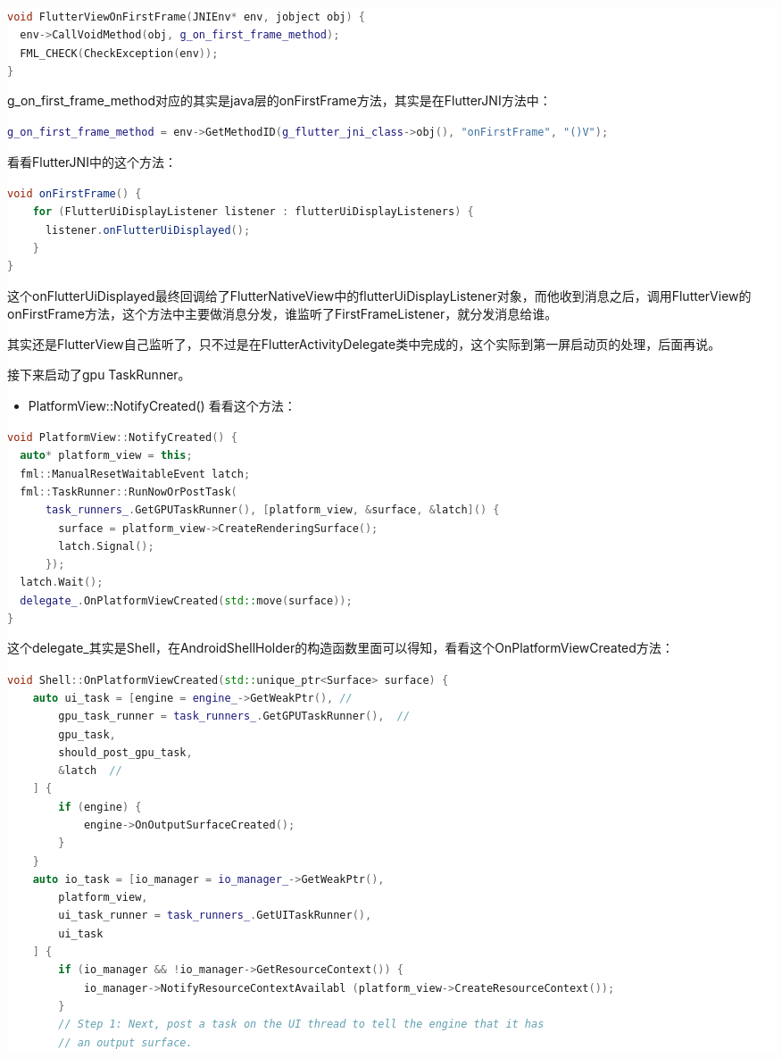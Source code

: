 ```c++
void FlutterViewOnFirstFrame(JNIEnv* env, jobject obj) {
  env->CallVoidMethod(obj, g_on_first_frame_method);
  FML_CHECK(CheckException(env));
}
```
g_on_first_frame_method对应的其实是java层的onFirstFrame方法，其实是在FlutterJNI方法中：

```c++
g_on_first_frame_method = env->GetMethodID(g_flutter_jni_class->obj(), "onFirstFrame", "()V");
```

看看FlutterJNI中的这个方法：

```java
void onFirstFrame() {
    for (FlutterUiDisplayListener listener : flutterUiDisplayListeners) {
      listener.onFlutterUiDisplayed();
    }
}
```

这个onFlutterUiDisplayed最终回调给了FlutterNativeView中的flutterUiDisplayListener对象，而他收到消息之后，调用FlutterView的onFirstFrame方法，这个方法中主要做消息分发，谁监听了FirstFrameListener，就分发消息给谁。

其实还是FlutterView自己监听了，只不过是在FlutterActivityDelegate类中完成的，这个实际到第一屏启动页的处理，后面再说。

接下来启动了gpu TaskRunner。

- PlatformView::NotifyCreated()
看看这个方法：

```c++
void PlatformView::NotifyCreated() {
  auto* platform_view = this;
  fml::ManualResetWaitableEvent latch;
  fml::TaskRunner::RunNowOrPostTask(
      task_runners_.GetGPUTaskRunner(), [platform_view, &surface, &latch]() {
        surface = platform_view->CreateRenderingSurface();
        latch.Signal();
      });
  latch.Wait();
  delegate_.OnPlatformViewCreated(std::move(surface));
}
```

这个delegate_其实是Shell，在AndroidShellHolder的构造函数里面可以得知，看看这个OnPlatformViewCreated方法：

```c++
void Shell::OnPlatformViewCreated(std::unique_ptr<Surface> surface) {
    auto ui_task = [engine = engine_->GetWeakPtr(), //
        gpu_task_runner = task_runners_.GetGPUTaskRunner(),  //
        gpu_task, 
        should_post_gpu_task,
        &latch  //
    ] {
        if (engine) {
            engine->OnOutputSurfaceCreated();
        }
    }
    auto io_task = [io_manager = io_manager_->GetWeakPtr(), 
        platform_view,
        ui_task_runner = task_runners_.GetUITaskRunner(),
        ui_task
    ] {
        if (io_manager && !io_manager->GetResourceContext()) {
            io_manager->NotifyResourceContextAvailabl (platform_view->CreateResourceContext());
        }
        // Step 1: Next, post a task on the UI thread to tell the engine that it has
        // an output surface.
```